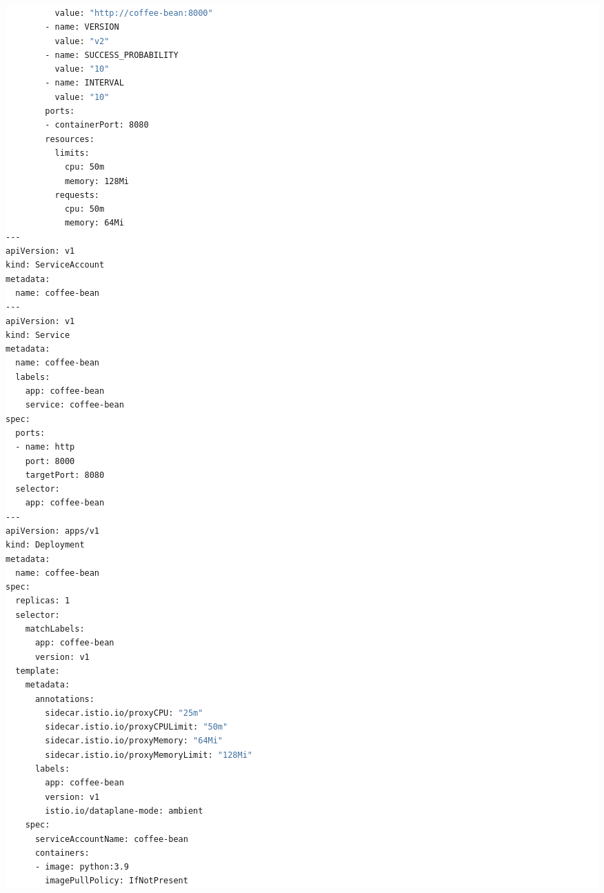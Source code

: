 ```sh
          value: "http://coffee-bean:8000"
        - name: VERSION
          value: "v2"
        - name: SUCCESS_PROBABILITY
          value: "10"
        - name: INTERVAL
          value: "10"
        ports:
        - containerPort: 8080
        resources:
          limits:
            cpu: 50m
            memory: 128Mi
          requests:
            cpu: 50m
            memory: 64Mi
---
apiVersion: v1
kind: ServiceAccount
metadata:
  name: coffee-bean
---
apiVersion: v1
kind: Service
metadata:
  name: coffee-bean
  labels:
    app: coffee-bean
    service: coffee-bean
spec:
  ports:
  - name: http
    port: 8000
    targetPort: 8080
  selector:
    app: coffee-bean
---
apiVersion: apps/v1
kind: Deployment
metadata:
  name: coffee-bean
spec:
  replicas: 1
  selector:
    matchLabels:
      app: coffee-bean
      version: v1
  template:
    metadata:
      annotations:
        sidecar.istio.io/proxyCPU: "25m"
        sidecar.istio.io/proxyCPULimit: "50m"
        sidecar.istio.io/proxyMemory: "64Mi"
        sidecar.istio.io/proxyMemoryLimit: "128Mi"
      labels:
        app: coffee-bean
        version: v1
        istio.io/dataplane-mode: ambient
    spec:
      serviceAccountName: coffee-bean
      containers:
      - image: python:3.9
        imagePullPolicy: IfNotPresent
```